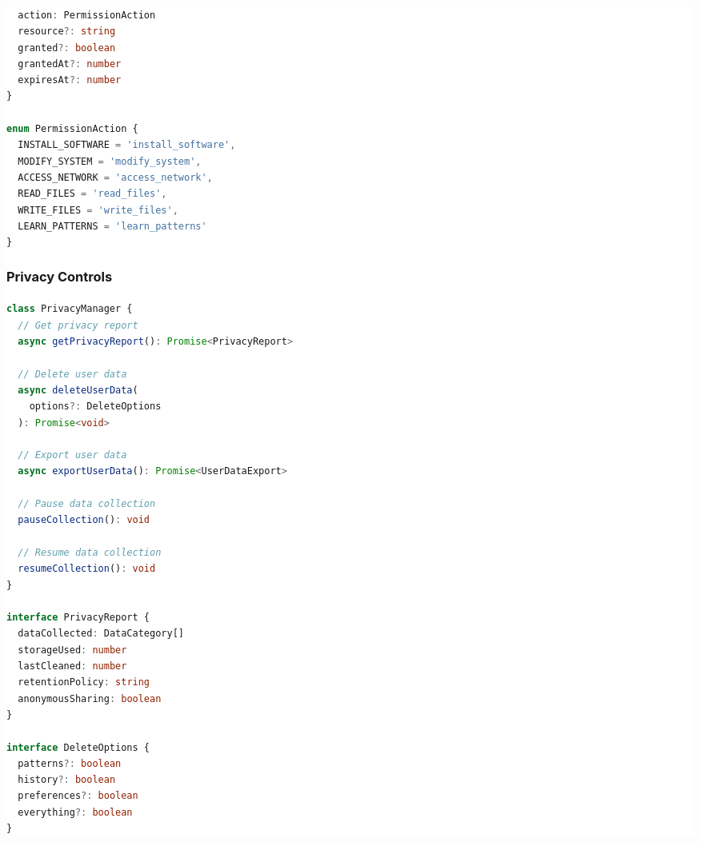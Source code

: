 ```typescript
  action: PermissionAction
  resource?: string
  granted?: boolean
  grantedAt?: number
  expiresAt?: number
}

enum PermissionAction {
  INSTALL_SOFTWARE = 'install_software',
  MODIFY_SYSTEM = 'modify_system',
  ACCESS_NETWORK = 'access_network',
  READ_FILES = 'read_files',
  WRITE_FILES = 'write_files',
  LEARN_PATTERNS = 'learn_patterns'
}
```

### Privacy Controls

```typescript
class PrivacyManager {
  // Get privacy report
  async getPrivacyReport(): Promise<PrivacyReport>
  
  // Delete user data
  async deleteUserData(
    options?: DeleteOptions
  ): Promise<void>
  
  // Export user data
  async exportUserData(): Promise<UserDataExport>
  
  // Pause data collection
  pauseCollection(): void
  
  // Resume data collection
  resumeCollection(): void
}

interface PrivacyReport {
  dataCollected: DataCategory[]
  storageUsed: number
  lastCleaned: number
  retentionPolicy: string
  anonymousSharing: boolean
}

interface DeleteOptions {
  patterns?: boolean
  history?: boolean
  preferences?: boolean
  everything?: boolean
}
```
